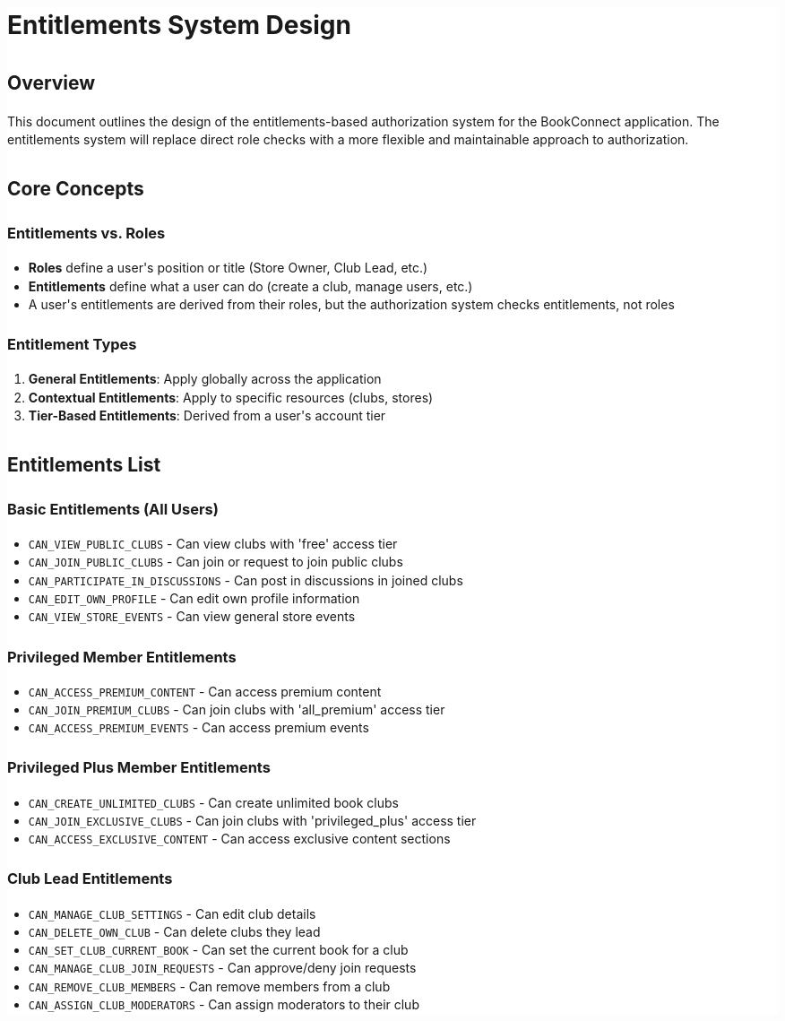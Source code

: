 # Entitlements System Design

## Overview
This document outlines the design of the entitlements-based authorization system for the BookConnect application. The entitlements system will replace direct role checks with a more flexible and maintainable approach to authorization.

## Core Concepts

### Entitlements vs. Roles
- **Roles** define a user's position or title (Store Owner, Club Lead, etc.)
- **Entitlements** define what a user can do (create a club, manage users, etc.)
- A user's entitlements are derived from their roles, but the authorization system checks entitlements, not roles

### Entitlement Types
1. **General Entitlements**: Apply globally across the application
2. **Contextual Entitlements**: Apply to specific resources (clubs, stores)
3. **Tier-Based Entitlements**: Derived from a user's account tier

## Entitlements List

### Basic Entitlements (All Users)
- `CAN_VIEW_PUBLIC_CLUBS` - Can view clubs with 'free' access tier
- `CAN_JOIN_PUBLIC_CLUBS` - Can join or request to join public clubs
- `CAN_PARTICIPATE_IN_DISCUSSIONS` - Can post in discussions in joined clubs
- `CAN_EDIT_OWN_PROFILE` - Can edit own profile information
- `CAN_VIEW_STORE_EVENTS` - Can view general store events

### Privileged Member Entitlements
- `CAN_ACCESS_PREMIUM_CONTENT` - Can access premium content
- `CAN_JOIN_PREMIUM_CLUBS` - Can join clubs with 'all_premium' access tier
- `CAN_ACCESS_PREMIUM_EVENTS` - Can access premium events

### Privileged Plus Member Entitlements
- `CAN_CREATE_UNLIMITED_CLUBS` - Can create unlimited book clubs
- `CAN_JOIN_EXCLUSIVE_CLUBS` - Can join clubs with 'privileged_plus' access tier
- `CAN_ACCESS_EXCLUSIVE_CONTENT` - Can access exclusive content sections

### Club Lead Entitlements
- `CAN_MANAGE_CLUB_SETTINGS` - Can edit club details
- `CAN_DELETE_OWN_CLUB` - Can delete clubs they lead
- `CAN_SET_CLUB_CURRENT_BOOK` - Can set the current book for a club
- `CAN_MANAGE_CLUB_JOIN_REQUESTS` - Can approve/deny join requests
- `CAN_REMOVE_CLUB_MEMBERS` - Can remove members from a club
- `CAN_ASSIGN_CLUB_MODERATORS` - Can assign moderators to their club
